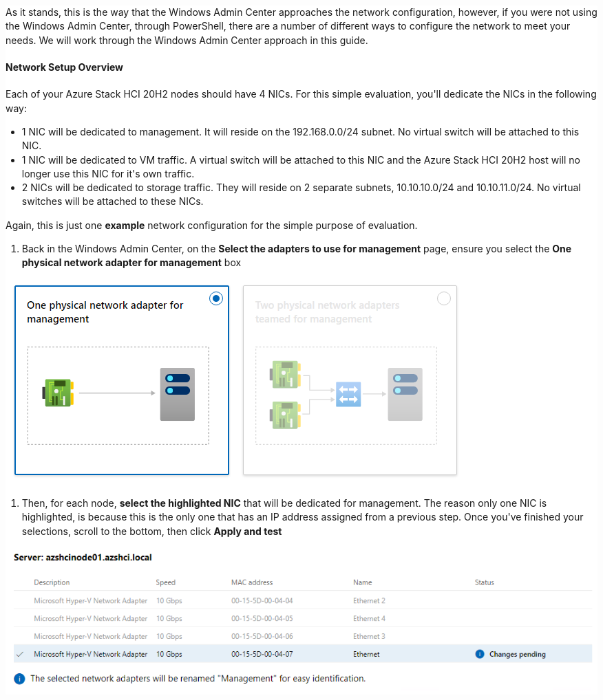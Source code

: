 As it stands, this is the way that the Windows Admin Center approaches the network configuration, however, if you were not using the Windows Admin Center, through PowerShell, there are a number of different ways to configure the network to meet your needs.  We will work through the Windows Admin Center approach in this guide.

#### Network Setup Overview ####
Each of your Azure Stack HCI 20H2 nodes should have 4 NICs.  For this simple evaluation, you'll dedicate the NICs in the following way:

* 1 NIC will be dedicated to management.  It will reside on the 192.168.0.0/24 subnet. No virtual switch will be attached to this NIC.
* 1 NIC will be dedicated to VM traffic.  A virtual switch will be attached to this NIC and the Azure Stack HCI 20H2 host will no longer use this NIC for it's own traffic.
* 2 NICs will be dedicated to storage traffic.  They will reside on 2 separate subnets, 10.10.10.0/24 and 10.10.11.0/24. No virtual switches will be attached to these NICs.

Again, this is just one **example** network configuration for the simple purpose of evaluation.

1. Back in the Windows Admin Center, on the **Select the adapters to use for management** page, ensure you select the **One physical network adapter for management** box

![Select management adapter in the Create Cluster wizard](/media/wac_management_nic_ga.png "Select management adapter in the Create Cluster wizard")

1. Then, for each node, **select the highlighted NIC** that will be dedicated for management.  The reason only one NIC is highlighted, is because this is the only one that has an IP address assigned from a previous step. Once you've finished your selections, scroll to the bottom, then click **Apply and test**

![Select management adapters in the Create Cluster wizard](/media/wac_singlemgmt_ga.png "Select management adapters in the Create Cluster wizard")
